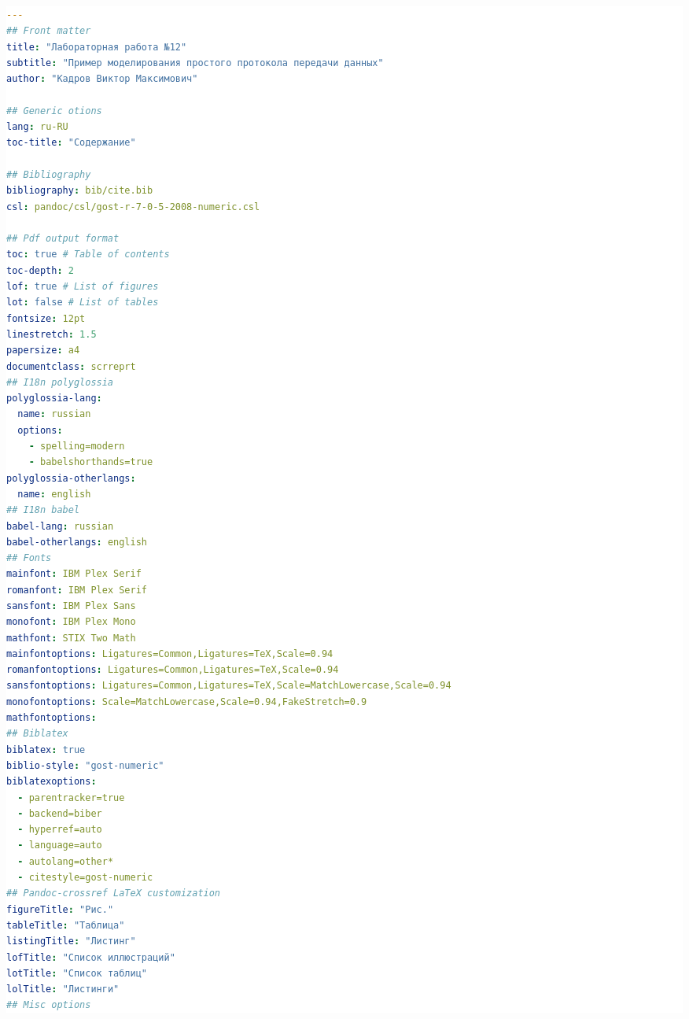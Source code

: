 ```yaml
---
## Front matter
title: "Лабораторная работа №12"
subtitle: "Пример моделирования простого протокола передачи данных"
author: "Кадров Виктор Максимович"

## Generic otions
lang: ru-RU
toc-title: "Содержание"

## Bibliography
bibliography: bib/cite.bib
csl: pandoc/csl/gost-r-7-0-5-2008-numeric.csl

## Pdf output format
toc: true # Table of contents
toc-depth: 2
lof: true # List of figures
lot: false # List of tables
fontsize: 12pt
linestretch: 1.5
papersize: a4
documentclass: scrreprt
## I18n polyglossia
polyglossia-lang:
  name: russian
  options:
	- spelling=modern
	- babelshorthands=true
polyglossia-otherlangs:
  name: english
## I18n babel
babel-lang: russian
babel-otherlangs: english
## Fonts
mainfont: IBM Plex Serif
romanfont: IBM Plex Serif
sansfont: IBM Plex Sans
monofont: IBM Plex Mono
mathfont: STIX Two Math
mainfontoptions: Ligatures=Common,Ligatures=TeX,Scale=0.94
romanfontoptions: Ligatures=Common,Ligatures=TeX,Scale=0.94
sansfontoptions: Ligatures=Common,Ligatures=TeX,Scale=MatchLowercase,Scale=0.94
monofontoptions: Scale=MatchLowercase,Scale=0.94,FakeStretch=0.9
mathfontoptions:
## Biblatex
biblatex: true
biblio-style: "gost-numeric"
biblatexoptions:
  - parentracker=true
  - backend=biber
  - hyperref=auto
  - language=auto
  - autolang=other*
  - citestyle=gost-numeric
## Pandoc-crossref LaTeX customization
figureTitle: "Рис."
tableTitle: "Таблица"
listingTitle: "Листинг"
lofTitle: "Список иллюстраций"
lotTitle: "Список таблиц"
lolTitle: "Листинги"
## Misc options
```